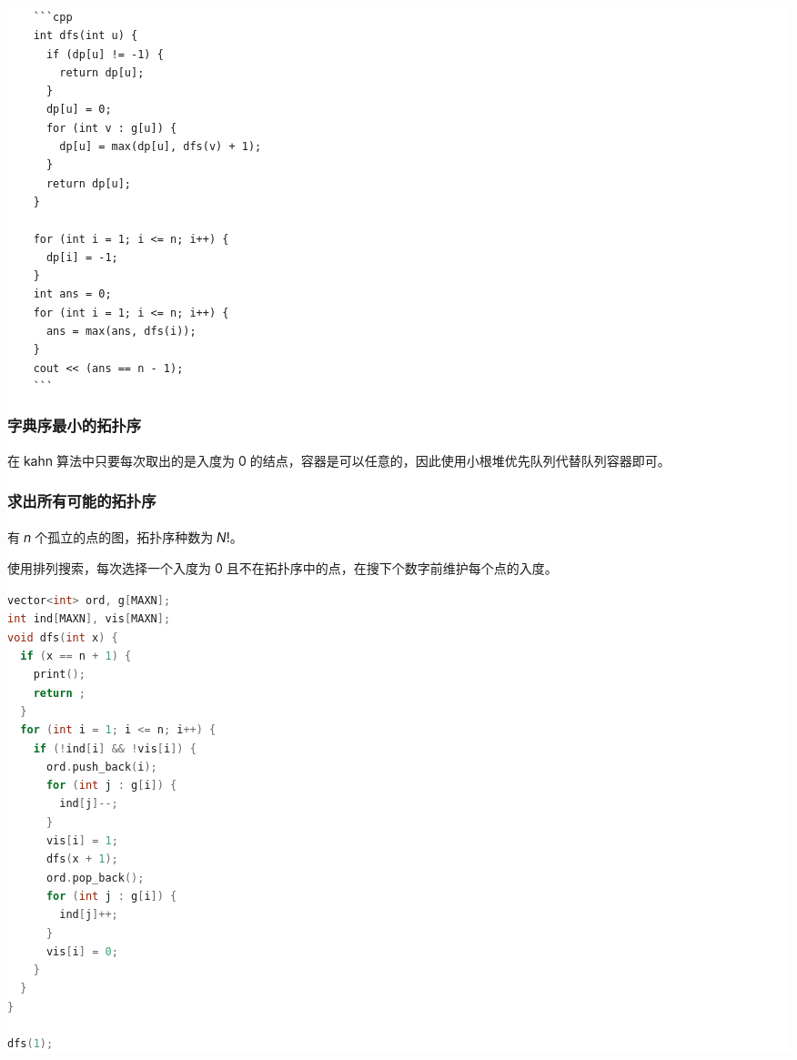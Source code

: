         ```cpp
        int dfs(int u) {
          if (dp[u] != -1) {
            return dp[u];
          }
          dp[u] = 0;
          for (int v : g[u]) {
            dp[u] = max(dp[u], dfs(v) + 1);
          }
          return dp[u];
        }

        for (int i = 1; i <= n; i++) {
          dp[i] = -1;
        }
        int ans = 0;
        for (int i = 1; i <= n; i++) {
          ans = max(ans, dfs(i));
        }
        cout << (ans == n - 1);
        ```

### 字典序最小的拓扑序

在 kahn 算法中只要每次取出的是入度为 $0$ 的结点，容器是可以任意的，因此使用小根堆优先队列代替队列容器即可。

### 求出所有可能的拓扑序

有 $n$ 个孤立的点的图，拓扑序种数为 $N!$。

使用排列搜索，每次选择一个入度为 $0$ 且不在拓扑序中的点，在搜下个数字前维护每个点的入度。

```cpp
vector<int> ord, g[MAXN];
int ind[MAXN], vis[MAXN];
void dfs(int x) {
  if (x == n + 1) {
    print();
    return ;
  }
  for (int i = 1; i <= n; i++) {
    if (!ind[i] && !vis[i]) {
      ord.push_back(i);
      for (int j : g[i]) {
        ind[j]--;
      }
      vis[i] = 1;
      dfs(x + 1);
      ord.pop_back();
      for (int j : g[i]) {
        ind[j]++;
      }
      vis[i] = 0;
    }
  }
}

dfs(1);
```
